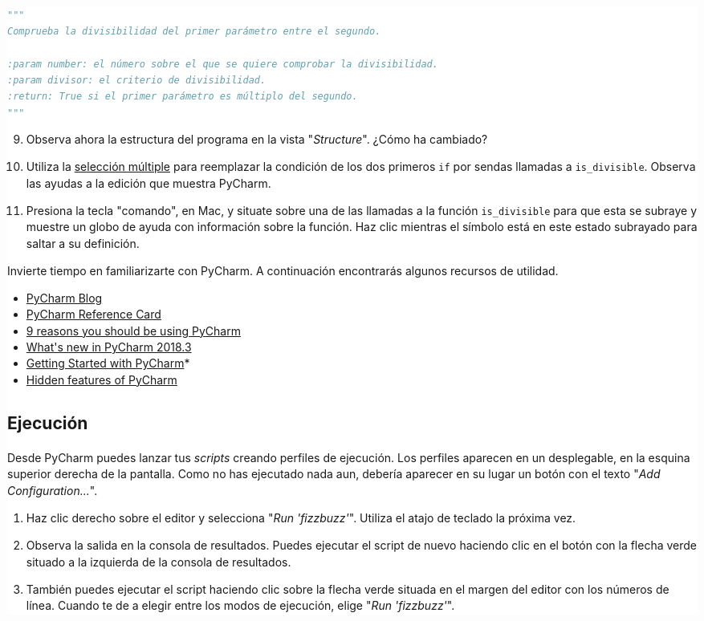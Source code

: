 ```python
"""
Comprueba la divisibilidad del primer parámetro entre el segundo.

:param number: el número sobre el que se quiere comprobar la divisibilidad.
:param divisor: el criterio de divisibilidad.
:return: True si el primer parámetro es múltiplo del segundo.
"""
```

9. Observa ahora la estructura del programa en la vista "_Structure_". ¿Cómo ha
cambiado?

10. Utiliza la
[selección múltiple](https://blog.jetbrains.com/pycharm/2014/09/feature-spotlight-multiple-selections-in-pycharm/)
para reemplazar la condición de los dos primeros `if` por sendas llamadas a
`is_divisible`. Observa las ayudas a la edición que muestra PyCharm.

11. Presiona la tecla "comando", en Mac, y situate sobre una de las llamadas
a la función `is_divisible` para que esta se subraye y muestre un globo de
ayuda con información sobre la función. Haz clic mientras el símbolo está en
este estado subrayado para saltar a su definición.

Invierte tiempo en familiarizarte con PyCharm. A continuación encontrarás
algunos recursos de utilidad.

* [PyCharm Blog](https://blog.jetbrains.com/pycharm/)
* [PyCharm Reference Card](https://resources.jetbrains.com/storage/products/pycharm/docs/PyCharm_ReferenceCard.pdf)
* [9 reasons you should be using PyCharm](https://blog.michaelckennedy.net/2015/11/19/9-reasons-you-should-be-using-pycharm/)
* [What's new in PyCharm 2018.3](https://www.youtube.com/watch?v=5gJ7_3wCfUk)
* [Getting Started with PyCharm](https://www.youtube.com/watch?v=5rSBPGGLkW0)*
* [Hidden features of PyCharm](https://stackoverflow.com/questions/2555726/hidden-features-of-pycharm/4343616)

## Ejecución

Desde PyCharm puedes lanzar tus _scripts_ creando perfiles de ejecución. Los
perfiles aparecen en un desplegable, en la esquina superior derecha de la
pantalla. Como no has ejecutado nada aun, debería aparecer en su lugar un
botón con el texto "_Add Configuration..._".

1. Haz clic derecho sobre el editor y selecciona "_Run 'fizzbuzz'_". Utiliza el
atajo de teclado la próxima vez.

2. Observa la salida en la consola de resultados. Puedes ejecutar el script
de nuevo haciendo clic en el botón con la flecha verde situado a la izquierda
de la consola de resultados.

3. También puedes ejecutar el script haciendo clic sobre la flecha verde
situada en el margen del editor con los números de línea. Cuando te de a
elegir entre los modos de ejecución, elige "_Run 'fizzbuzz'_".
